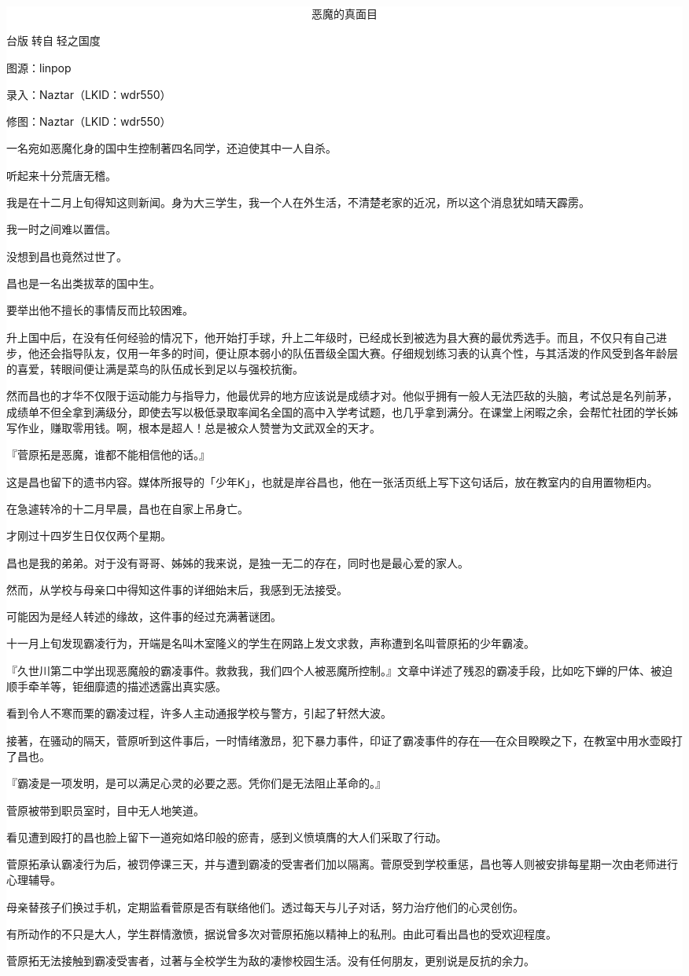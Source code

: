 <p align="center">恶魔的真面目</p>

台版 转自 轻之国度

图源：linpop

录入：Naztar（LKID：wdr550）

修图：Naztar（LKID：wdr550）

一名宛如恶魔化身的国中生控制著四名同学，还迫使其中一人自杀。

听起来十分荒唐无稽。

我是在十二月上旬得知这则新闻。身为大三学生，我一个人在外生活，不清楚老家的近况，所以这个消息犹如晴天霹雳。

我一时之间难以置信。

没想到昌也竟然过世了。

昌也是一名出类拔萃的国中生。

要举出他不擅长的事情反而比较困难。

升上国中后，在没有任何经验的情况下，他开始打手球，升上二年级时，已经成长到被选为县大赛的最优秀选手。而且，不仅只有自己进步，他还会指导队友，仅用一年多的时间，便让原本弱小的队伍晋级全国大赛。仔细规划练习表的认真个性，与其活泼的作风受到各年龄层的喜爱，转眼间便让满是菜鸟的队伍成长到足以与强校抗衡。

然而昌也的才华不仅限于运动能力与指导力，他最优异的地方应该说是成绩才对。他似乎拥有一般人无法匹敌的头脑，考试总是名列前茅，成绩单不但全拿到满级分，即使去写以极低录取率闻名全国的高中入学考试题，也几乎拿到满分。在课堂上闲暇之余，会帮忙社团的学长姊写作业，赚取零用钱。啊，根本是超人！总是被众人赞誉为文武双全的天才。

『菅原拓是恶魔，谁都不能相信他的话。』

这是昌也留下的遗书内容。媒体所报导的「少年K」，也就是岸谷昌也，他在一张活页纸上写下这句话后，放在教室内的自用置物柜内。

在急遽转冷的十二月早晨，昌也在自家上吊身亡。

才刚过十四岁生日仅仅两个星期。

昌也是我的弟弟。对于没有哥哥、姊姊的我来说，是独一无二的存在，同时也是最心爱的家人。

然而，从学校与母亲口中得知这件事的详细始末后，我感到无法接受。

可能因为是经人转述的缘故，这件事的经过充满著谜团。

十一月上旬发现霸凌行为，开端是名叫木室隆义的学生在网路上发文求救，声称遭到名叫菅原拓的少年霸凌。

『久世川第二中学出现恶魔般的霸凌事件。救救我，我们四个人被恶魔所控制。』文章中详述了残忍的霸凌手段，比如吃下蝉的尸体、被迫顺手牵羊等，钜细靡遗的描述透露出真实感。

看到令人不寒而栗的霸凌过程，许多人主动通报学校与警方，引起了轩然大波。

接著，在骚动的隔天，菅原听到这件事后，一时情绪激昂，犯下暴力事件，印证了霸凌事件的存在──在众目睽睽之下，在教室中用水壶殴打了昌也。

『霸凌是一项发明，是可以满足心灵的必要之恶。凭你们是无法阻止革命的。』

菅原被带到职员室时，目中无人地笑道。

看见遭到殴打的昌也脸上留下一道宛如烙印般的瘀青，感到义愤填膺的大人们采取了行动。

菅原拓承认霸凌行为后，被罚停课三天，并与遭到霸凌的受害者们加以隔离。菅原受到学校重惩，昌也等人则被安排每星期一次由老师进行心理辅导。

母亲替孩子们换过手机，定期监看菅原是否有联络他们。透过每天与儿子对话，努力治疗他们的心灵创伤。

有所动作的不只是大人，学生群情激愤，据说曾多次对菅原拓施以精神上的私刑。由此可看出昌也的受欢迎程度。

菅原拓无法接触到霸凌受害者，过著与全校学生为敌的凄惨校园生活。没有任何朋友，更别说是反抗的余力。
